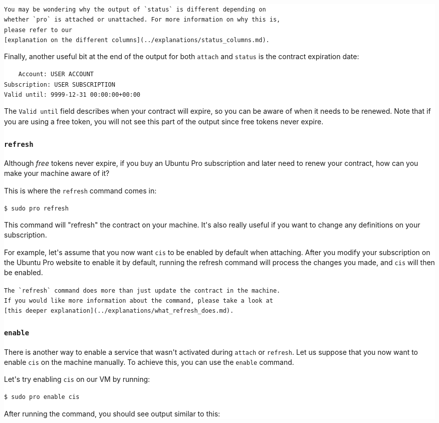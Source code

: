 ```{seealso}
You may be wondering why the output of `status` is different depending on
whether `pro` is attached or unattached. For more information on why this is,
please refer to our
[explanation on the different columns](../explanations/status_columns.md).
```

Finally, another useful bit at the end of the output for both `attach` and
`status` is the contract expiration date:

```
    Account: USER ACCOUNT
Subscription: USER SUBSCRIPTION
Valid until: 9999-12-31 00:00:00+00:00
```

The `Valid until` field describes when your contract will expire, so you can be
aware of when it needs to be renewed. Note that if you are using a free token,
you will not see this part of the output since free tokens never expire.

### `refresh`

Although *free* tokens never expire, if you buy an Ubuntu Pro subscription and
later need to renew your contract, how can you make your machine aware of it?

This is where the `refresh` command comes in:

```console
$ sudo pro refresh
```

This command will "refresh" the contract on your machine. It's also really
useful if you want to change any definitions on your subscription. 

For example, let's assume that you now want `cis` to be enabled by default when
attaching. After you modify your subscription on the Ubuntu Pro website to
enable it by default, running the refresh command will process the changes you
made, and `cis` will then be enabled.

```{hint}
The `refresh` command does more than just update the contract in the machine.
If you would like more information about the command, please take a look at
[this deeper explanation](../explanations/what_refresh_does.md).
```

### `enable`

There is another way to enable a service that wasn't activated during `attach`
or `refresh`. Let us suppose that you now want to enable `cis` on the machine
manually. To achieve this, you can use the `enable` command.

Let's try enabling `cis` on our VM by running:

```console
$ sudo pro enable cis
```

After running the command, you should see output similar to this:
